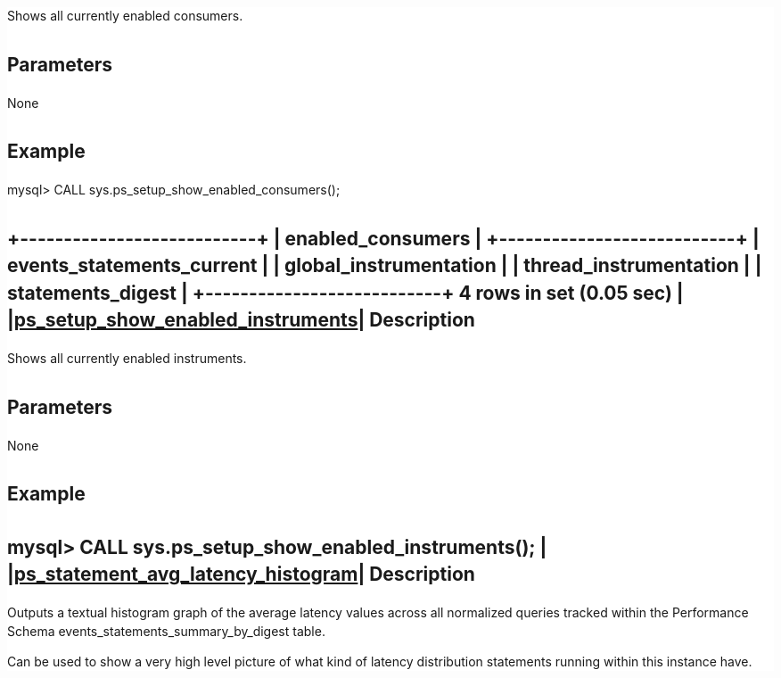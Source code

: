 Shows all currently enabled consumers.

Parameters
-----------

None

Example
-----------

mysql> CALL sys.ps_setup_show_enabled_consumers();

+---------------------------+
| enabled_consumers         |
+---------------------------+
| events_statements_current |
| global_instrumentation    |
| thread_instrumentation    |
| statements_digest         |
+---------------------------+
4 rows in set (0.05 sec)
|
|[ps_setup_show_enabled_instruments](ps_setup_show_enabled_instruments.md)|
Description
-----------

Shows all currently enabled instruments.

Parameters
-----------

None

Example
-----------

mysql> CALL sys.ps_setup_show_enabled_instruments();
|
|[ps_statement_avg_latency_histogram](ps_statement_avg_latency_histogram.md)|
Description
-----------

Outputs a textual histogram graph of the average latency values
across all normalized queries tracked within the Performance Schema
events_statements_summary_by_digest table.

Can be used to show a very high level picture of what kind of 
latency distribution statements running within this instance have.
